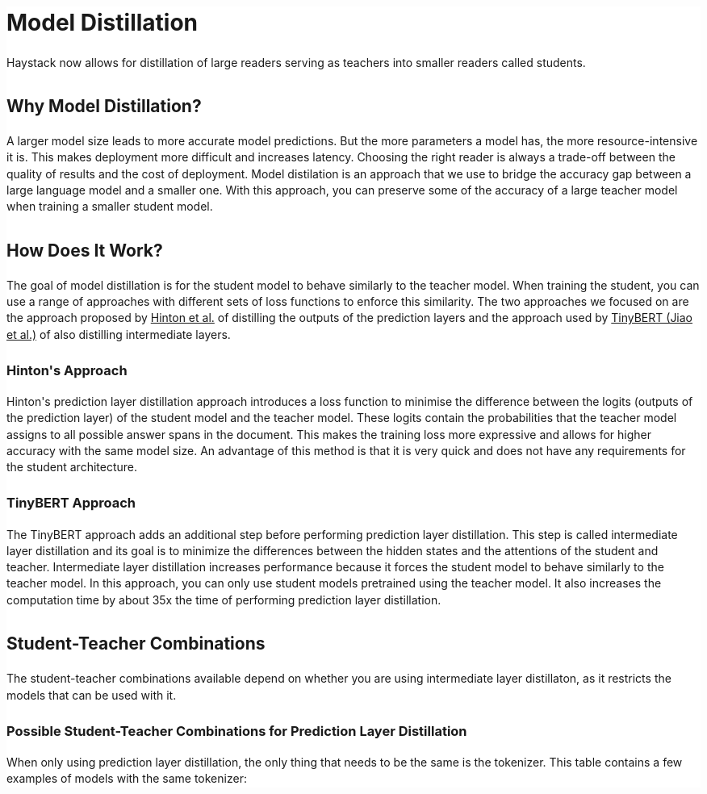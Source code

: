 
# Model Distillation

Haystack now allows for distillation of large readers serving as teachers into smaller readers called students.

## Why Model Distillation?

A larger model size leads to more accurate model predictions. But the more parameters a model has, the more resource-intensive it is. This makes deployment more difficult and increases latency.
Choosing the right reader is always a trade-off between the quality of results and the cost of deployment. Model distilation is an approach that we use to bridge the accuracy gap between a large language model and a smaller one. With this approach, you can preserve some of the accuracy of a large teacher model when training a smaller student model.  

## How Does It Work?

The goal of model distillation is for the student model to behave similarly to the teacher model. When training the student, you can use a range of approaches with different sets of loss functions to enforce this similarity. The two approaches we focused on are the approach proposed by [Hinton et al.](https://arxiv.org/pdf/1503.02531.pdf) of distilling the outputs of the prediction layers and the approach used by [TinyBERT (Jiao et al.)](https://arxiv.org/pdf/1909.10351) of also distilling intermediate layers.

### Hinton's Approach

Hinton's prediction layer distillation approach introduces a loss function to minimise the difference between the logits (outputs of the prediction layer) of the student model and the teacher model. These logits contain the probabilities that the teacher model assigns to all possible answer spans in the document. This makes the training loss more expressive and allows for higher accuracy with the same model size. An advantage of this method is that it is very quick and does not have any requirements for the student architecture.

### TinyBERT Approach

The TinyBERT approach adds an additional step before performing prediction layer distillation. This step is called intermediate layer distillation and its goal is to minimize the differences between the hidden states and the attentions of the student and teacher. Intermediate layer distillation increases performance because it forces the student model to behave similarly to the teacher model. In this approach, you can only use student models pretrained using the teacher model. It also increases the computation time by about 35x the time of performing prediction layer distillation. 

## Student-Teacher Combinations

The student-teacher combinations available depend on whether you are using intermediate layer distillaton, as it restricts the models that can be used with it. 

### Possible Student-Teacher Combinations for Prediction Layer Distillation
When only using prediction layer distillation, the only thing that needs to be the same is the tokenizer. This table contains a few examples of models with the same tokenizer:
